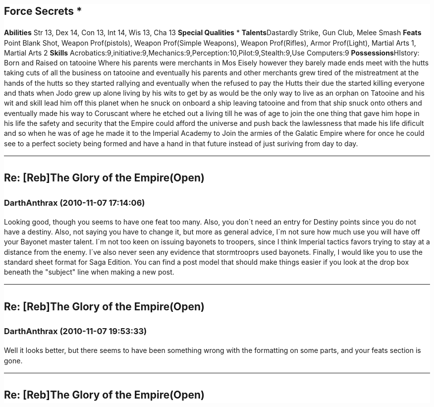 **Force Secrets** *
--------------------------------------------------------------
**Abilities** Str 13, Dex 14, Con 13, Int 14, Wis 13, Cha 13
**Special Qualities** *
**Talents**Dastardly Strike, Gun Club, Melee Smash
**Feats** Point Blank Shot, Weapon Prof(pistols), Weapon Prof(Simple Weapons), Weapon Prof(Rifles), Armor Prof(Light), Martial Arts 1, Martial Arts 2
**Skills** Acrobatics:9,initiative:9,Mechanics:9,Perception:10,Pilot:9,Stealth:9,Use Computers:9
**Possessions**HIstory:
Born and Raised on tatooine Where his parents were merchants in Mos Eisely however they barely made ends meet with the hutts taking cuts of all the business on tatooine and eventually his parents and other merchants grew tired of the mistreatment at the hands of the hutts so they started rallying and eventually when the refused to pay the Hutts their due the started killing everyone and thats when Jodo grew up alone living by his wits to get by as would be the only way to live as an orphan on Tatooine and his wit and skill lead him off this planet when he snuck on onboard a ship leaving tatooine and from that ship snuck onto others and eventually made his way to Coruscant where he etched out a living till he was of age to join the one thing that gave him hope in his life the safety and security that the Empire could afford the universe and push back the lawlessness that made his life dificult and so when he was of age he made it to the Imperial Academy to Join the armies of the Galatic Empire where for once he could see to a perfect society being formed and have a hand in that future instead of just suriving from day to day.

---

## Re: [Reb]The Glory of the Empire(Open)

### **DarthAnthrax** (2010-11-07 17:14:06)

Looking good, though you seems to have one feat too many. Also, you don´t need an entry for Destiny points since you do not have a destiny.
Also, not saying you have to change it, but more as general advice, I´m not sure how much use you will have off your Bayonet master talent. I´m not too keen on issuing bayonets to troopers, since I think Imperial tactics favors trying to stay at a distance from the enemy. I´ve also never seen any evidence that stormtrooprs used bayonets.
Finally, I would like you to use the standard sheet format for Saga Edition. You can find a post model that should make things easier if you look at the drop box beneath the "subject" line when making a new post.

---

## Re: [Reb]The Glory of the Empire(Open)

### **DarthAnthrax** (2010-11-07 19:53:33)

Well it looks better, but there seems to have been something wrong with the formatting on some parts, and your feats section is gone.

---

## Re: [Reb]The Glory of the Empire(Open)
